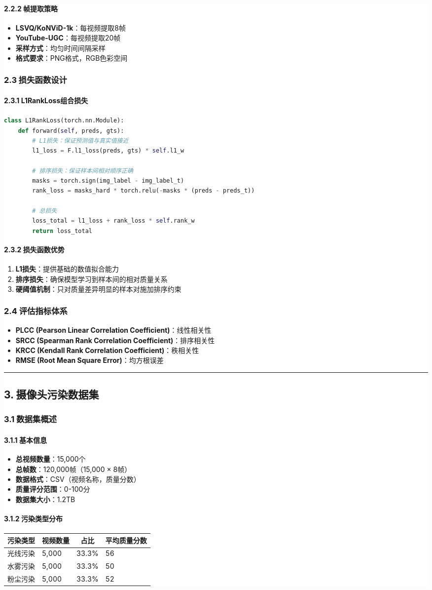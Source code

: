 #### 2.2.2 帧提取策略
- **LSVQ/KoNViD-1k**：每视频提取8帧
- **YouTube-UGC**：每视频提取20帧
- **采样方式**：均匀时间间隔采样
- **格式要求**：PNG格式，RGB色彩空间

### 2.3 损失函数设计

#### 2.3.1 L1RankLoss组合损失
```python
class L1RankLoss(torch.nn.Module):
    def forward(self, preds, gts):
        # L1损失：保证预测值与真实值接近
        l1_loss = F.l1_loss(preds, gts) * self.l1_w
        
        # 排序损失：保证样本间相对顺序正确
        masks = torch.sign(img_label - img_label_t)
        rank_loss = masks_hard * torch.relu(-masks * (preds - preds_t))
        
        # 总损失
        loss_total = l1_loss + rank_loss * self.rank_w
        return loss_total
```

#### 2.3.2 损失函数优势
1. **L1损失**：提供基础的数值拟合能力
2. **排序损失**：确保模型学习到样本间的相对质量关系
3. **硬阈值机制**：只对质量差异明显的样本对施加排序约束

### 2.4 评估指标体系

- **PLCC (Pearson Linear Correlation Coefficient)**：线性相关性
- **SRCC (Spearman Rank Correlation Coefficient)**：排序相关性
- **KRCC (Kendall Rank Correlation Coefficient)**：秩相关性
- **RMSE (Root Mean Square Error)**：均方根误差

---

## 3. 摄像头污染数据集

### 3.1 数据集概述

#### 3.1.1 基本信息
- **总视频数量**：15,000个
- **总帧数**：120,000帧（15,000 × 8帧）
- **数据格式**：CSV（视频名称，质量分数）
- **质量评分范围**：0-100分
- **数据集大小**：1.2TB

#### 3.1.2 污染类型分布
| 污染类型 | 视频数量 | 占比 | 平均质量分数 |
|----------|----------|------|-------------|
| 光线污染 | 5,000 | 33.3% | 56 |
| 水雾污染 | 5,000 | 33.3% | 50 |
| 粉尘污染 | 5,000 | 33.3% | 52 |
